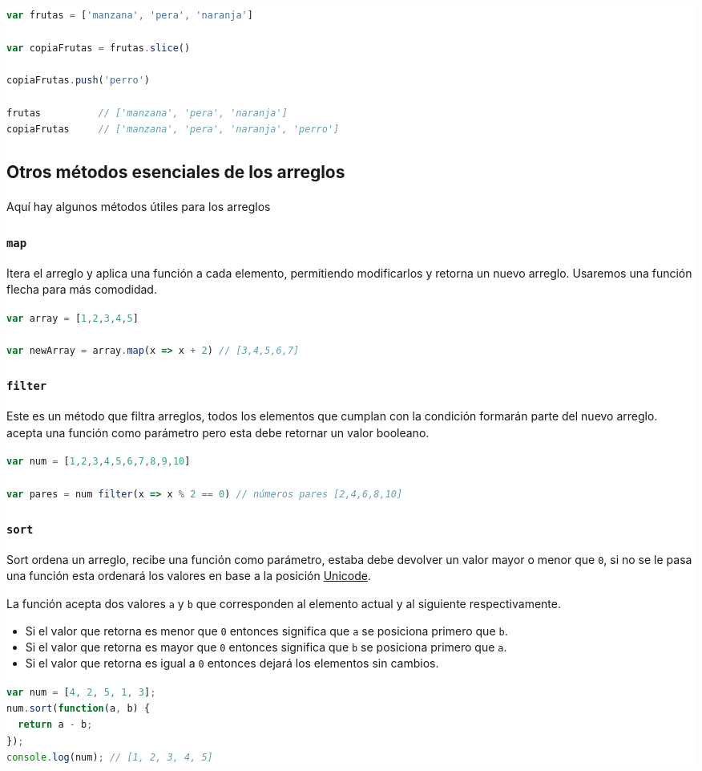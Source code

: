```js
var frutas = ['manzana', 'pera', 'naranja']

var copiaFrutas = frutas.slice()

copiaFrutas.push('perro')

frutas          // ['manzana', 'pera', 'naranja']
copiaFrutas     // ['manzana', 'pera', 'naranja', 'perro']
```

## Otros métodos esenciales de los arreglos

Aquí hay algunos métodos útiles para los arreglos

### `map`

Itera el arreglo y aplica una función a cada elemento, permitiendo modificarlos y retorna un nuevo arreglo. Usaremos una función flecha para más comodidad.

```js
var array = [1,2,3,4,5]

var newArray = array.map(x => x + 2) // [3,4,5,6,7]
```

### `filter`

Este es un método que filtra arreglos, todos los elementos que cumplan con la condición formarán parte del nuevo arreglo. acepta una función como parámetro pero esta debe retornar un valor booleano.

```js
var num = [1,2,3,4,5,6,7,8,9,10]

var pares = num filter(x => x % 2 == 0) // números pares [2,4,6,8,10] 
```

### `sort`

Sort ordena un arreglo, recibe una función como parámetro, estaba debe devolver un valor mayor o menor que `0`, si no se le pasa una función esta ordenará los valores en base a la posición [Unicode](https://unicode-table.com/en/).

La función acepta dos valores `a` y `b` que corresponden al elemento actual y al siguiente respectivamente.

- Si el valor que retorna es menor que `0` entonces significa que `a` se posiciona primero que `b`.
- Si el valor que retorna es mayor que `0` entonces significa que `b` se posiciona primero que `a`.
- Si el valor que retorna es igual a `0` entonces dejará los elementos sin cambios.

```js
var num = [4, 2, 5, 1, 3];
num.sort(function(a, b) {
  return a - b;
});
console.log(num); // [1, 2, 3, 4, 5]
```
